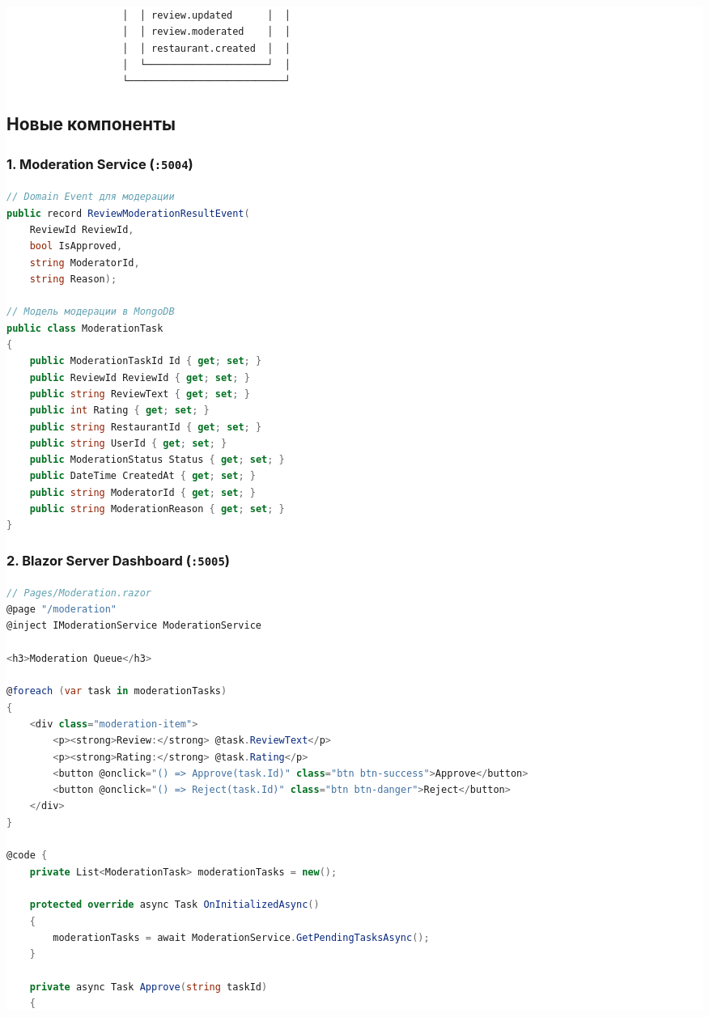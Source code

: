 ```
                    │  │ review.updated      │  │
                    │  │ review.moderated    │  │
                    │  │ restaurant.created  │  │
                    │  └─────────────────────┘  │
                    └───────────────────────────┘
```

## Новые компоненты

### 1. Moderation Service (`:5004`)
```csharp
// Domain Event для модерации
public record ReviewModerationResultEvent(
    ReviewId ReviewId, 
    bool IsApproved, 
    string ModeratorId, 
    string Reason);

// Модель модерации в MongoDB
public class ModerationTask
{
    public ModerationTaskId Id { get; set; }
    public ReviewId ReviewId { get; set; }
    public string ReviewText { get; set; }
    public int Rating { get; set; }
    public string RestaurantId { get; set; }
    public string UserId { get; set; }
    public ModerationStatus Status { get; set; }
    public DateTime CreatedAt { get; set; }
    public string ModeratorId { get; set; }
    public string ModerationReason { get; set; }
}
```

### 2. Blazor Server Dashboard (`:5005`)
```csharp
// Pages/Moderation.razor
@page "/moderation"
@inject IModerationService ModerationService

<h3>Moderation Queue</h3>

@foreach (var task in moderationTasks)
{
    <div class="moderation-item">
        <p><strong>Review:</strong> @task.ReviewText</p>
        <p><strong>Rating:</strong> @task.Rating</p>
        <button @onclick="() => Approve(task.Id)" class="btn btn-success">Approve</button>
        <button @onclick="() => Reject(task.Id)" class="btn btn-danger">Reject</button>
    </div>
}

@code {
    private List<ModerationTask> moderationTasks = new();

    protected override async Task OnInitializedAsync()
    {
        moderationTasks = await ModerationService.GetPendingTasksAsync();
    }

    private async Task Approve(string taskId)
    {
```